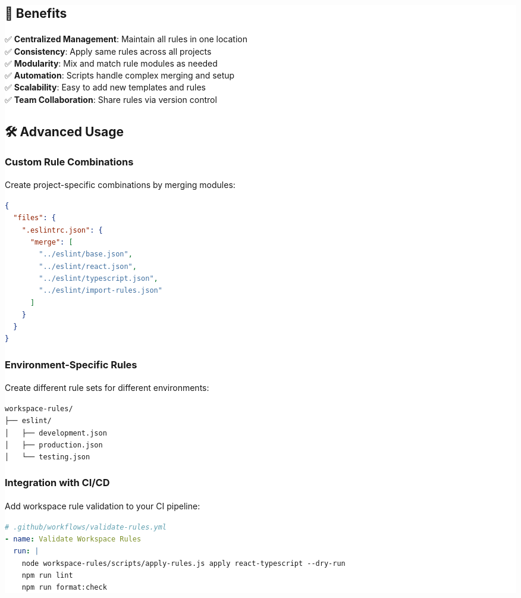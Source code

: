 ## 🎯 Benefits

✅ **Centralized Management**: Maintain all rules in one location  
✅ **Consistency**: Apply same rules across all projects  
✅ **Modularity**: Mix and match rule modules as needed  
✅ **Automation**: Scripts handle complex merging and setup  
✅ **Scalability**: Easy to add new templates and rules  
✅ **Team Collaboration**: Share rules via version control  

## 🛠️ Advanced Usage

### Custom Rule Combinations

Create project-specific combinations by merging modules:

```json
{
  "files": {
    ".eslintrc.json": {
      "merge": [
        "../eslint/base.json",
        "../eslint/react.json", 
        "../eslint/typescript.json",
        "../eslint/import-rules.json"
      ]
    }
  }
}
```

### Environment-Specific Rules

Create different rule sets for different environments:

```
workspace-rules/
├── eslint/
│   ├── development.json
│   ├── production.json
│   └── testing.json
```

### Integration with CI/CD

Add workspace rule validation to your CI pipeline:

```yaml
# .github/workflows/validate-rules.yml
- name: Validate Workspace Rules
  run: |
    node workspace-rules/scripts/apply-rules.js apply react-typescript --dry-run
    npm run lint
    npm run format:check
```
